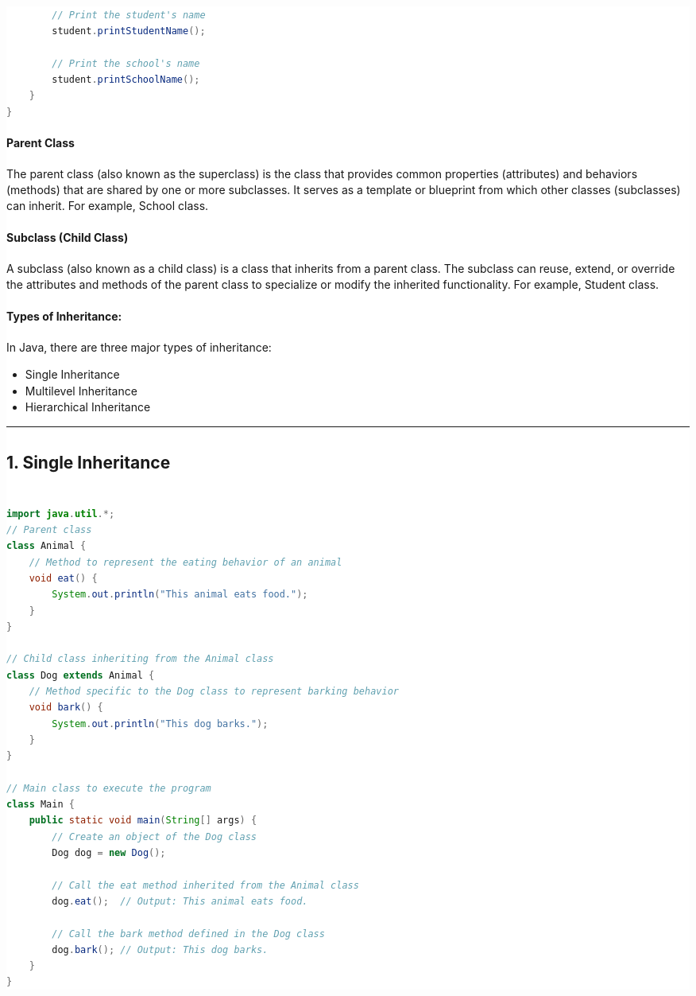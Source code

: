 ```java
        // Print the student's name
        student.printStudentName();

        // Print the school's name
        student.printSchoolName();
    }
}
```

#### Parent Class

The parent class (also known as the superclass) is the class that provides common properties (attributes) and behaviors (methods) that are shared by one or more subclasses. It serves as a template or blueprint from which other classes (subclasses) can inherit. For example, School class.  

#### Subclass (Child Class)

A subclass (also known as a child class) is a class that inherits from a parent class. The subclass can reuse, extend, or override the attributes and methods of the parent class to specialize or modify the inherited functionality. For example, Student class.

#### Types of Inheritance:

In Java, there are three major types of inheritance:

- Single Inheritance
- Multilevel Inheritance
- Hierarchical Inheritance
---

## 1. Single Inheritance

```java

import java.util.*;
// Parent class
class Animal {
    // Method to represent the eating behavior of an animal
    void eat() {
        System.out.println("This animal eats food.");
    }
}

// Child class inheriting from the Animal class
class Dog extends Animal {
    // Method specific to the Dog class to represent barking behavior
    void bark() {
        System.out.println("This dog barks.");
    }
}

// Main class to execute the program
class Main {
    public static void main(String[] args) {
        // Create an object of the Dog class
        Dog dog = new Dog();

        // Call the eat method inherited from the Animal class
        dog.eat();  // Output: This animal eats food.

        // Call the bark method defined in the Dog class
        dog.bark(); // Output: This dog barks.
    }
}
```